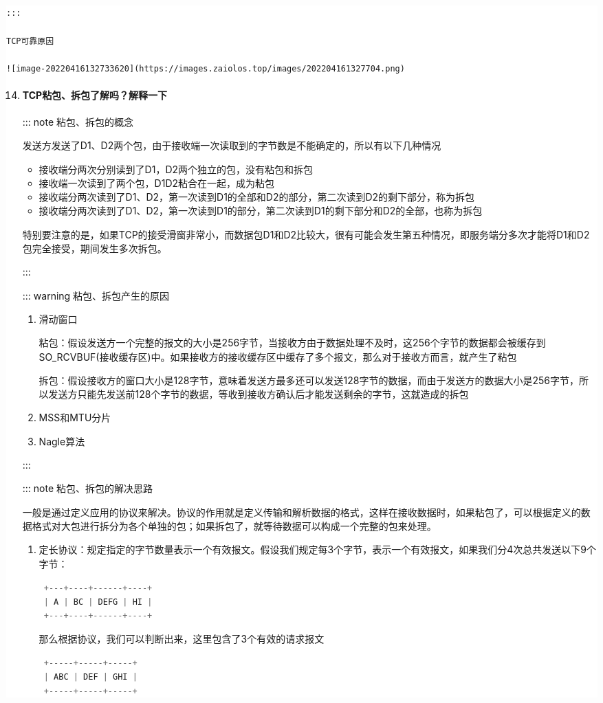     :::

    TCP可靠原因

    ![image-20220416132733620](https://images.zaiolos.top/images/202204161327704.png)

14. #### TCP粘包、拆包了解吗？解释一下

    ::: note 粘包、拆包的概念

    发送方发送了D1、D2两个包，由于接收端一次读取到的字节数是不能确定的，所以有以下几种情况

    - 接收端分两次分别读到了D1，D2两个独立的包，没有粘包和拆包
    - 接收端一次读到了两个包，D1D2粘合在一起，成为粘包
    - 接收端分两次读到了D1、D2，第一次读到D1的全部和D2的部分，第二次读到D2的剩下部分，称为拆包
    - 接收端分两次读到了D1、D2，第一次读到D1的部分，第二次读到D1的剩下部分和D2的全部，也称为拆包

    特别要注意的是，如果TCP的接受滑窗非常小，而数据包D1和D2比较大，很有可能会发生第五种情况，即服务端分多次才能将D1和D2包完全接受，期间发生多次拆包。

    :::

    

    ::: warning 粘包、拆包产生的原因

    1. 滑动窗口

       粘包：假设发送方一个完整的报文的大小是256字节，当接收方由于数据处理不及时，这256个字节的数据都会被缓存到SO_RCVBUF(接收缓存区)中。如果接收方的接收缓存区中缓存了多个报文，那么对于接收方而言，就产生了粘包

       拆包：假设接收方的窗口大小是128字节，意味着发送方最多还可以发送128字节的数据，而由于发送方的数据大小是256字节，所以发送方只能先发送前128个字节的数据，等收到接收方确认后才能发送剩余的字节，这就造成的拆包

    2. MSS和MTU分片

    3. Nagle算法

    :::

    

    ::: note 粘包、拆包的解决思路

    一般是通过定义应用的协议来解决。协议的作用就是定义传输和解析数据的格式，这样在接收数据时，如果粘包了，可以根据定义的数据格式对大包进行拆分为各个单独的包；如果拆包了，就等待数据可以构成一个完整的包来处理。

    1. 定长协议：规定指定的字节数量表示一个有效报文。假设我们规定每3个字节，表示一个有效报文，如果我们分4次总共发送以下9个字节：

       ```java
        +---+----+------+----+
        | A | BC | DEFG | HI |
        +---+----+------+----+
       ```

       那么根据协议，我们可以判断出来，这里包含了3个有效的请求报文

       ```java
        +-----+-----+-----+
        | ABC | DEF | GHI |
        +-----+-----+-----+
       ```
